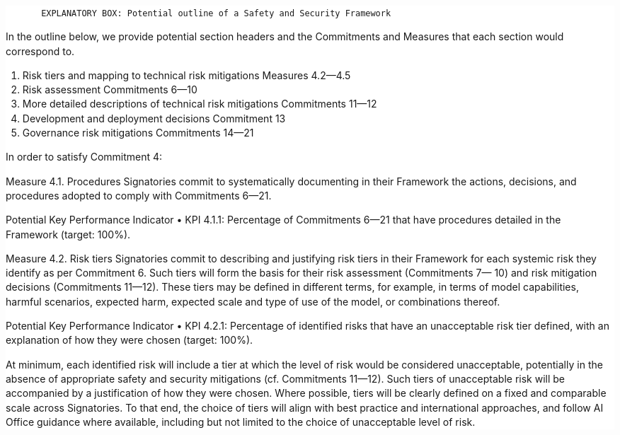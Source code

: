 
           EXPLANATORY BOX: Potential outline of a Safety and Security Framework

In the outline below, we provide potential section headers and the Commitments and Measures that each
section would correspond to.

1. Risk tiers and mapping to technical risk mitigations
Measures 4.2—4.5
2. Risk assessment
Commitments 6—10
3. More detailed descriptions of technical risk mitigations
Commitments 11—12
4. Development and deployment decisions
Commitment 13
5. Governance risk mitigations
Commitments 14—21


In order to satisfy Commitment 4:

Measure 4.1. Procedures
Signatories commit to systematically documenting in their Framework the actions, decisions, and
procedures adopted to comply with Commitments 6—21.

Potential Key Performance Indicator
•    KPI 4.1.1: Percentage of Commitments 6—21 that have procedures detailed in the Framework (target:
     100%).

Measure 4.2. Risk tiers
Signatories commit to describing and justifying risk tiers in their Framework for each systemic risk they
identify as per Commitment 6. Such tiers will form the basis for their risk assessment (Commitments 7—
10) and risk mitigation decisions (Commitments 11—12). These tiers may be defined in different terms,
for example, in terms of model capabilities, harmful scenarios, expected harm, expected scale and type of
use of the model, or combinations thereof.

Potential Key Performance Indicator
•    KPI 4.2.1: Percentage of identified risks that have an unacceptable risk tier defined, with an explanation
     of how they were chosen (target: 100%).

At minimum, each identified risk will include a tier at which the level of risk would be considered
unacceptable, potentially in the absence of appropriate safety and security mitigations (cf. Commitments
11—12). Such tiers of unacceptable risk will be accompanied by a justification of how they were chosen.
Where possible, tiers will be clearly defined on a fixed and comparable scale across Signatories. To that
end, the choice of tiers will align with best practice and international approaches, and follow AI Office
guidance where available, including but not limited to the choice of unacceptable level of risk.
